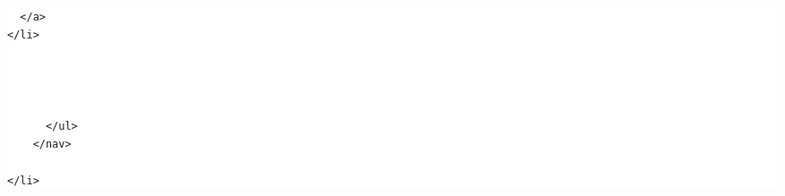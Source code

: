   </span>
  

      </a>
    </li>
  

              
            
          </ul>
        </nav>
      
    </li>
  

    
      
      
  
  
  
  
    
    
      
        
      
        
      
        
      
        
      
        
      
        
      
        
      
        
      
        
      
        
      
        
      
        
      
        
      
        
      
        
      
        
      
        
      
        
      
        
      
        
      
        
      
        
      
        
      
        
      
        
      
        
      
        
      
        
      
        
      
        
      
        
      
        